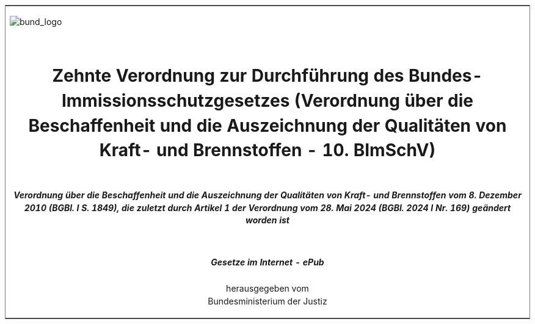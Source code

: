 <span id="DECKBLATT.html"></span>

<table border="0" frame="border" width="100%">

<tr valign="top">

<td align="left">

![bund\_logo](BfJ_2021_Web_de_de.gif)

</td>

<td align="right">

 

</td>

</tr>

<tr align="center" valign="middle">

<td colspan="2">

# Zehnte Verordnung zur Durchführung des Bundes-Immissionsschutzgesetzes (Verordnung über die Beschaffenheit und die Auszeichnung der Qualitäten von Kraft- und Brennstoffen - 10. BImSchV)

</td>

</tr>

<tr align="center" valign="middle">

<td colspan="2">

##### Verordnung über die Beschaffenheit und die Auszeichnung der Qualitäten von Kraft- und Brennstoffen vom 8. Dezember 2010 (BGBl. I S. 1849), die zuletzt durch Artikel 1 der Verordnung vom 28. Mai 2024 (BGBl. 2024 I Nr. 169) geändert worden ist

</td>

</tr>

<tr align="center" valign="middle">

<td colspan="2">

  
  

##### Gesetze im Internet - ePub  
  
herausgegeben vom  
Bundesministerium der Justiz

</td>
